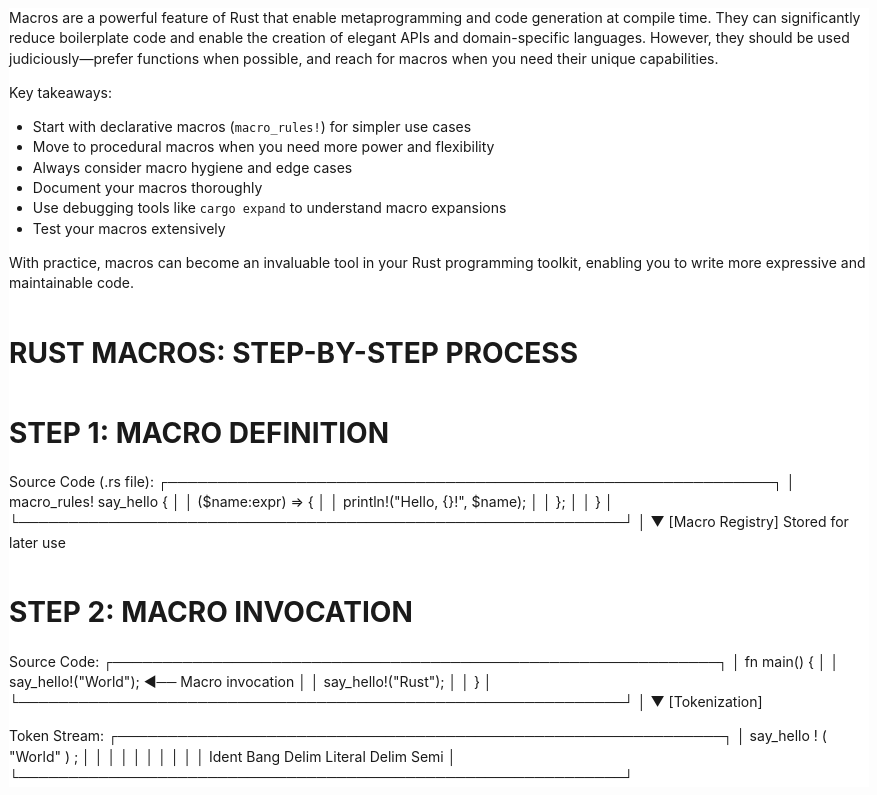 Macros are a powerful feature of Rust that enable metaprogramming and code generation at compile time. They can significantly reduce boilerplate code and enable the creation of elegant APIs and domain-specific languages. However, they should be used judiciously—prefer functions when possible, and reach for macros when you need their unique capabilities.

Key takeaways:
- Start with declarative macros (`macro_rules!`) for simpler use cases
- Move to procedural macros when you need more power and flexibility
- Always consider macro hygiene and edge cases
- Document your macros thoroughly
- Use debugging tools like `cargo expand` to understand macro expansions
- Test your macros extensively

With practice, macros can become an invaluable tool in your Rust programming toolkit, enabling you to write more expressive and maintainable code.

RUST MACROS: STEP-BY-STEP PROCESS
=====================================

STEP 1: MACRO DEFINITION
========================
Source Code (.rs file):
┌─────────────────────────────────────────────────────────────┐
│ macro_rules! say_hello {                                    │
│     ($name:expr) => {                                       │
│         println!("Hello, {}!", $name);                     │
│     };                                                      │
│ }                                                           │
└─────────────────────────────────────────────────────────────┘
                           │
                           ▼
                    [Macro Registry]
                    Stored for later use

STEP 2: MACRO INVOCATION
========================
Source Code:
┌─────────────────────────────────────────────────────────────┐
│ fn main() {                                                 │
│     say_hello!("World");    ◄── Macro invocation           │
│     say_hello!("Rust");                                    │
│ }                                                           │
└─────────────────────────────────────────────────────────────┘
                           │
                           ▼
                    [Tokenization]
                    
Token Stream:
┌─────────────────────────────────────────────────────────────┐
│ say_hello ! ( "World" ) ;                                   │
│    │      │ │    │    │ │                                   │
│   Ident  Bang Delim Literal Delim Semi                     │
└─────────────────────────────────────────────────────────────┘

